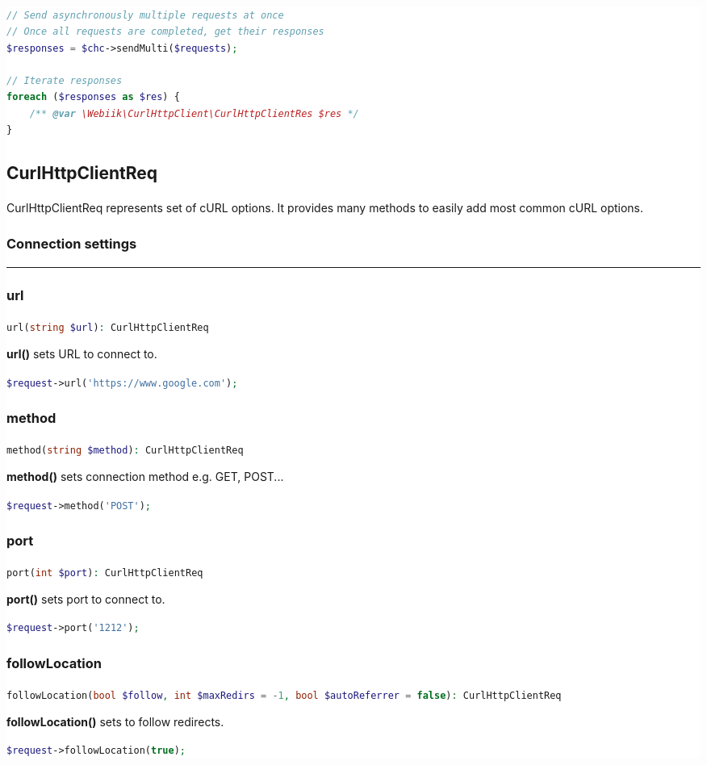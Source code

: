 ```php
// Send asynchronously multiple requests at once
// Once all requests are completed, get their responses
$responses = $chc->sendMulti($requests);

// Iterate responses
foreach ($responses as $res) {
    /** @var \Webiik\CurlHttpClient\CurlHttpClientRes $res */
}
```

CurlHttpClientReq
-----------------
CurlHttpClientReq represents set of cURL options. It provides many methods to easily add most common cURL options.

### Connection settings
***
### url
```php
url(string $url): CurlHttpClientReq
```
**url()** sets URL to connect to.
```php
$request->url('https://www.google.com');
```

### method
```php
method(string $method): CurlHttpClientReq
```
**method()** sets connection method e.g. GET, POST...
```php
$request->method('POST');
```

### port
```php
port(int $port): CurlHttpClientReq
```
**port()** sets port to connect to.
```php
$request->port('1212');
```

### followLocation
```php
followLocation(bool $follow, int $maxRedirs = -1, bool $autoReferrer = false): CurlHttpClientReq
```
**followLocation()** sets to follow redirects.   
```php
$request->followLocation(true);
```
